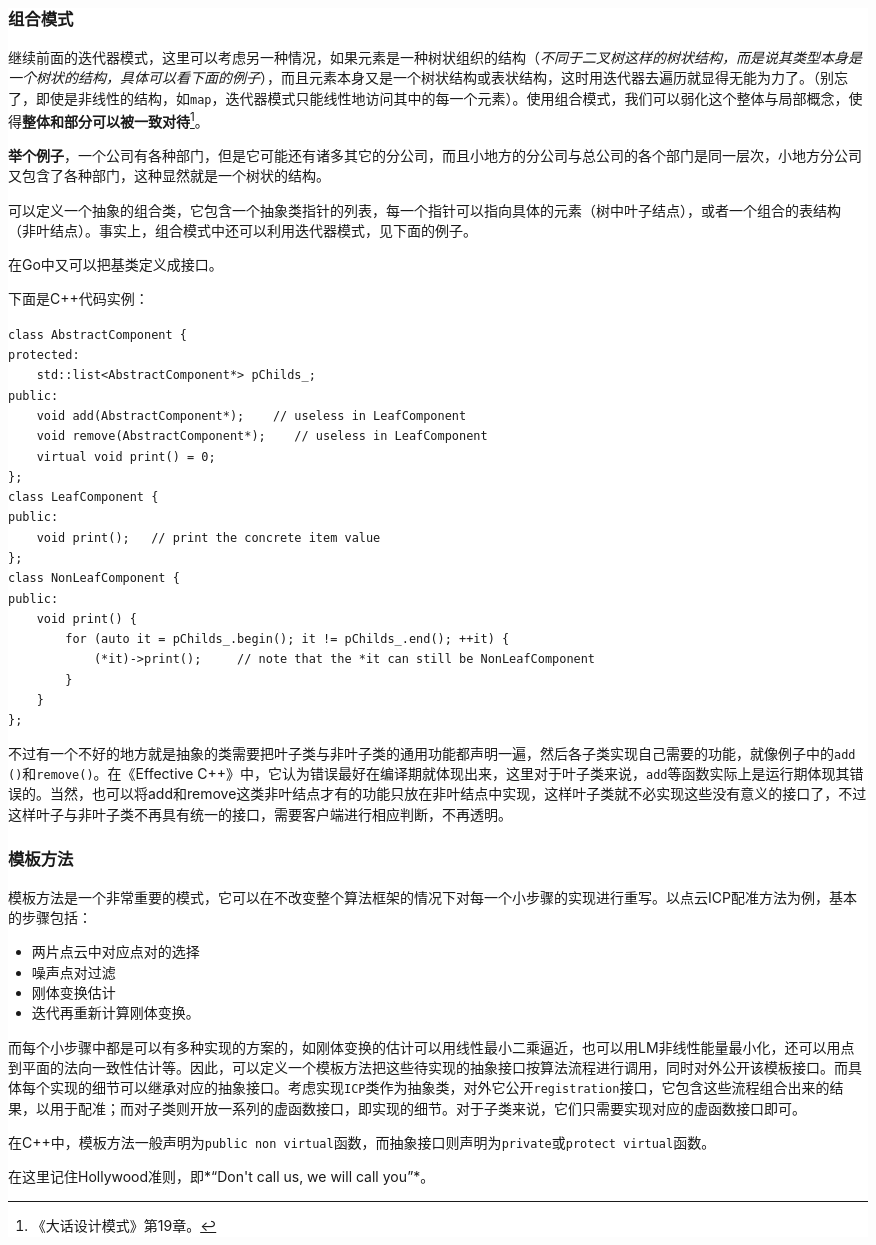 ### 组合模式

继续前面的迭代器模式，这里可以考虑另一种情况，如果元素是一种树状组织的结构（*不同于二叉树这样的树状结构，而是说其类型本身是一个树状的结构，具体可以看下面的例子*），而且元素本身又是一个树状结构或表状结构，这时用迭代器去遍历就显得无能为力了。（别忘了，即使是非线性的结构，如`map`，迭代器模式只能线性地访问其中的每一个元素）。使用组合模式，我们可以弱化这个整体与局部概念，使得**整体和部分可以被一致对待**[^1]。

**举个例子**，一个公司有各种部门，但是它可能还有诸多其它的分公司，而且小地方的分公司与总公司的各个部门是同一层次，小地方分公司又包含了各种部门，这种显然就是一个树状的结构。

可以定义一个抽象的组合类，它包含一个抽象类指针的列表，每一个指针可以指向具体的元素（树中叶子结点），或者一个组合的表结构（非叶结点）。事实上，组合模式中还可以利用迭代器模式，见下面的例子。

在Go中又可以把基类定义成接口。

下面是C++代码实例：

    class AbstractComponent {
    protected:
        std::list<AbstractComponent*> pChilds_;
    public:
        void add(AbstractComponent*);    // useless in LeafComponent
        void remove(AbstractComponent*);    // useless in LeafComponent
        virtual void print() = 0;
    };
    class LeafComponent {
    public:
        void print();   // print the concrete item value
    };
    class NonLeafComponent {
    public:
        void print() {
            for (auto it = pChilds_.begin(); it != pChilds_.end(); ++it) {
                (*it)->print();     // note that the *it can still be NonLeafComponent
            }
        }
    };

不过有一个不好的地方就是抽象的类需要把叶子类与非叶子类的通用功能都声明一遍，然后各子类实现自己需要的功能，就像例子中的`add()`和`remove()`。在《Effective C++》中，它认为错误最好在编译期就体现出来，这里对于叶子类来说，`add`等函数实际上是运行期体现其错误的。当然，也可以将add和remove这类非叶结点才有的功能只放在非叶结点中实现，这样叶子类就不必实现这些没有意义的接口了，不过这样叶子与非叶子类不再具有统一的接口，需要客户端进行相应判断，不再透明。

### 模板方法

模板方法是一个非常重要的模式，它可以在不改变整个算法框架的情况下对每一个小步骤的实现进行重写。以点云ICP配准方法为例，基本的步骤包括：

* 两片点云中对应点对的选择 
* 噪声点对过滤 
* 刚体变换估计
* 迭代再重新计算刚体变换。

而每个小步骤中都是可以有多种实现的方案的，如刚体变换的估计可以用线性最小二乘逼近，也可以用LM非线性能量最小化，还可以用点到平面的法向一致性估计等。因此，可以定义一个模板方法把这些待实现的抽象接口按算法流程进行调用，同时对外公开该模板接口。而具体每个实现的细节可以继承对应的抽象接口。考虑实现`ICP`类作为抽象类，对外它公开`registration`接口，它包含这些流程组合出来的结果，以用于配准；而对子类则开放一系列的虚函数接口，即实现的细节。对于子类来说，它们只需要实现对应的虚函数接口即可。

在C++中，模板方法一般声明为`public non virtual`函数，而抽象接口则声明为`private`或`protect virtual`函数。

在这里记住Hollywood准则，即*“Don't call us, we will call you”*。


[^1]: 《大话设计模式》第19章。